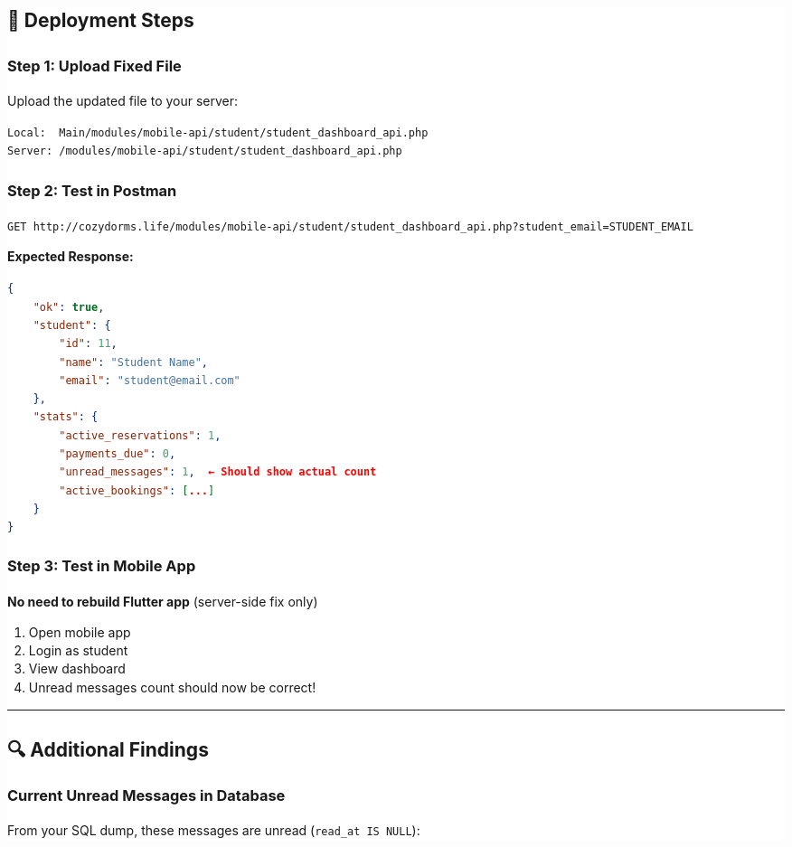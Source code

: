 
## 🚀 Deployment Steps

### Step 1: Upload Fixed File

Upload the updated file to your server:
```
Local:  Main/modules/mobile-api/student/student_dashboard_api.php
Server: /modules/mobile-api/student/student_dashboard_api.php
```

### Step 2: Test in Postman

```
GET http://cozydorms.life/modules/mobile-api/student/student_dashboard_api.php?student_email=STUDENT_EMAIL
```

**Expected Response:**
```json
{
    "ok": true,
    "student": {
        "id": 11,
        "name": "Student Name",
        "email": "student@email.com"
    },
    "stats": {
        "active_reservations": 1,
        "payments_due": 0,
        "unread_messages": 1,  ← Should show actual count
        "active_bookings": [...]
    }
}
```

### Step 3: Test in Mobile App

**No need to rebuild Flutter app** (server-side fix only)

1. Open mobile app
2. Login as student
3. View dashboard
4. Unread messages count should now be correct!

---

## 🔍 Additional Findings

### Current Unread Messages in Database

From your SQL dump, these messages are unread (`read_at IS NULL`):
